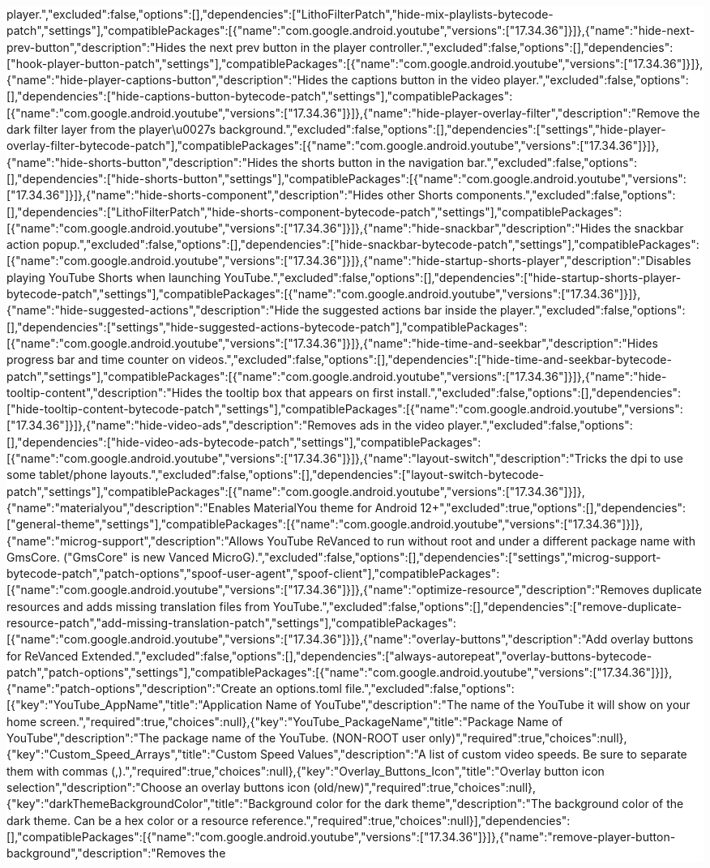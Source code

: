 player.","excluded":false,"options":[],"dependencies":["LithoFilterPatch","hide-mix-playlists-bytecode-patch","settings"],"compatiblePackages":[{"name":"com.google.android.youtube","versions":["17.34.36"]}]},{"name":"hide-next-prev-button","description":"Hides the next prev button in the player controller.","excluded":false,"options":[],"dependencies":["hook-player-button-patch","settings"],"compatiblePackages":[{"name":"com.google.android.youtube","versions":["17.34.36"]}]},{"name":"hide-player-captions-button","description":"Hides the captions button in the video player.","excluded":false,"options":[],"dependencies":["hide-captions-button-bytecode-patch","settings"],"compatiblePackages":[{"name":"com.google.android.youtube","versions":["17.34.36"]}]},{"name":"hide-player-overlay-filter","description":"Remove the dark filter layer from the player\u0027s background.","excluded":false,"options":[],"dependencies":["settings","hide-player-overlay-filter-bytecode-patch"],"compatiblePackages":[{"name":"com.google.android.youtube","versions":["17.34.36"]}]},{"name":"hide-shorts-button","description":"Hides the shorts button in the navigation bar.","excluded":false,"options":[],"dependencies":["hide-shorts-button","settings"],"compatiblePackages":[{"name":"com.google.android.youtube","versions":["17.34.36"]}]},{"name":"hide-shorts-component","description":"Hides other Shorts components.","excluded":false,"options":[],"dependencies":["LithoFilterPatch","hide-shorts-component-bytecode-patch","settings"],"compatiblePackages":[{"name":"com.google.android.youtube","versions":["17.34.36"]}]},{"name":"hide-snackbar","description":"Hides the snackbar action popup.","excluded":false,"options":[],"dependencies":["hide-snackbar-bytecode-patch","settings"],"compatiblePackages":[{"name":"com.google.android.youtube","versions":["17.34.36"]}]},{"name":"hide-startup-shorts-player","description":"Disables playing YouTube Shorts when launching YouTube.","excluded":false,"options":[],"dependencies":["hide-startup-shorts-player-bytecode-patch","settings"],"compatiblePackages":[{"name":"com.google.android.youtube","versions":["17.34.36"]}]},{"name":"hide-suggested-actions","description":"Hide the suggested actions bar inside the player.","excluded":false,"options":[],"dependencies":["settings","hide-suggested-actions-bytecode-patch"],"compatiblePackages":[{"name":"com.google.android.youtube","versions":["17.34.36"]}]},{"name":"hide-time-and-seekbar","description":"Hides progress bar and time counter on videos.","excluded":false,"options":[],"dependencies":["hide-time-and-seekbar-bytecode-patch","settings"],"compatiblePackages":[{"name":"com.google.android.youtube","versions":["17.34.36"]}]},{"name":"hide-tooltip-content","description":"Hides the tooltip box that appears on first install.","excluded":false,"options":[],"dependencies":["hide-tooltip-content-bytecode-patch","settings"],"compatiblePackages":[{"name":"com.google.android.youtube","versions":["17.34.36"]}]},{"name":"hide-video-ads","description":"Removes ads in the video player.","excluded":false,"options":[],"dependencies":["hide-video-ads-bytecode-patch","settings"],"compatiblePackages":[{"name":"com.google.android.youtube","versions":["17.34.36"]}]},{"name":"layout-switch","description":"Tricks the dpi to use some tablet/phone layouts.","excluded":false,"options":[],"dependencies":["layout-switch-bytecode-patch","settings"],"compatiblePackages":[{"name":"com.google.android.youtube","versions":["17.34.36"]}]},{"name":"materialyou","description":"Enables MaterialYou theme for Android 12+","excluded":true,"options":[],"dependencies":["general-theme","settings"],"compatiblePackages":[{"name":"com.google.android.youtube","versions":["17.34.36"]}]},{"name":"microg-support","description":"Allows YouTube ReVanced to run without root and under a different package name with GmsCore. (\"GmsCore\" is new Vanced MicroG).","excluded":false,"options":[],"dependencies":["settings","microg-support-bytecode-patch","patch-options","spoof-user-agent","spoof-client"],"compatiblePackages":[{"name":"com.google.android.youtube","versions":["17.34.36"]}]},{"name":"optimize-resource","description":"Removes duplicate resources and adds missing translation files from YouTube.","excluded":false,"options":[],"dependencies":["remove-duplicate-resource-patch","add-missing-translation-patch","settings"],"compatiblePackages":[{"name":"com.google.android.youtube","versions":["17.34.36"]}]},{"name":"overlay-buttons","description":"Add overlay buttons for ReVanced Extended.","excluded":false,"options":[],"dependencies":["always-autorepeat","overlay-buttons-bytecode-patch","patch-options","settings"],"compatiblePackages":[{"name":"com.google.android.youtube","versions":["17.34.36"]}]},{"name":"patch-options","description":"Create an options.toml file.","excluded":false,"options":[{"key":"YouTube_AppName","title":"Application Name of YouTube","description":"The name of the YouTube it will show on your home screen.","required":true,"choices":null},{"key":"YouTube_PackageName","title":"Package Name of YouTube","description":"The package name of the YouTube. (NON-ROOT user only)","required":true,"choices":null},{"key":"Custom_Speed_Arrays","title":"Custom Speed Values","description":"A list of custom video speeds. Be sure to separate them with commas (,).","required":true,"choices":null},{"key":"Overlay_Buttons_Icon","title":"Overlay button icon selection","description":"Choose an overlay buttons icon (old/new)","required":true,"choices":null},{"key":"darkThemeBackgroundColor","title":"Background color for the dark theme","description":"The background color of the dark theme. Can be a hex color or a resource reference.","required":true,"choices":null}],"dependencies":[],"compatiblePackages":[{"name":"com.google.android.youtube","versions":["17.34.36"]}]},{"name":"remove-player-button-background","description":"Removes the